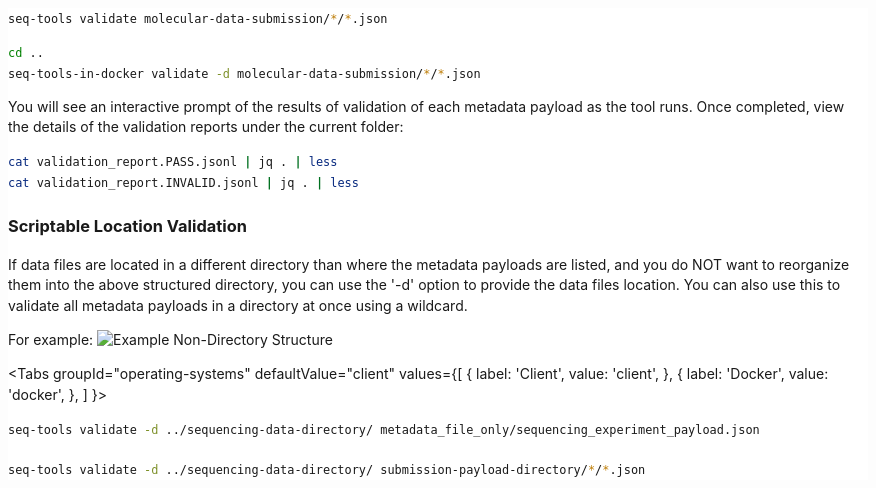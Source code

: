 ```bash
seq-tools validate molecular-data-submission/*/*.json

```

</TabItem>
<TabItem value="docker">

```bash
cd ..
seq-tools-in-docker validate -d molecular-data-submission/*/*.json
```

</TabItem>
</Tabs>



You will see an interactive prompt of the results of validation of each metadata payload as the tool runs. Once completed, view the details of the validation reports under the current folder:

```bash
cat validation_report.PASS.jsonl | jq . | less
cat validation_report.INVALID.jsonl | jq . | less
```

### Scriptable Location Validation

If data files are located in a different directory than where the metadata payloads are listed, and you do NOT want to reorganize them into the above structured directory, you can use the '-d' option to provide the data files location. You can also use this to validate all metadata payloads in a directory at once using a wildcard.

For example:
![Example Non-Directory Structure](/assets/submission/molecular_submission_validation_directory_all_files.png)



<Tabs
groupId="operating-systems"
defaultValue="client"
values={[
{ label: 'Client', value: 'client', },
{ label: 'Docker', value: 'docker', },
]
}>
<TabItem value="client">

```bash
seq-tools validate -d ../sequencing-data-directory/ metadata_file_only/sequencing_experiment_payload.json

seq-tools validate -d ../sequencing-data-directory/ submission-payload-directory/*/*.json

```

</TabItem>
<TabItem value="docker">
